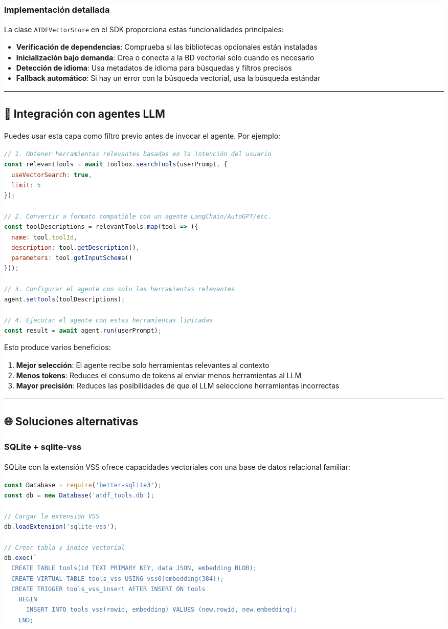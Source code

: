 ### Implementación detallada

La clase `ATDFVectorStore` en el SDK proporciona estas funcionalidades principales:

- **Verificación de dependencias**: Comprueba si las bibliotecas opcionales están instaladas
- **Inicialización bajo demanda**: Crea o conecta a la BD vectorial solo cuando es necesario
- **Detección de idioma**: Usa metadatos de idioma para búsquedas y filtros precisos
- **Fallback automático**: Si hay un error con la búsqueda vectorial, usa la búsqueda estándar

---

## 🔄 Integración con agentes LLM

Puedes usar esta capa como filtro previo antes de invocar el agente. Por ejemplo:

```javascript
// 1. Obtener herramientas relevantes basadas en la intención del usuario
const relevantTools = await toolbox.searchTools(userPrompt, { 
  useVectorSearch: true,
  limit: 5 
});

// 2. Convertir a formato compatible con un agente LangChain/AutoGPT/etc.
const toolDescriptions = relevantTools.map(tool => ({
  name: tool.toolId,
  description: tool.getDescription(),
  parameters: tool.getInputSchema()
}));

// 3. Configurar el agente con solo las herramientas relevantes
agent.setTools(toolDescriptions);

// 4. Ejecutar el agente con estas herramientas limitadas
const result = await agent.run(userPrompt);
```

Esto produce varios beneficios:

1. **Mejor selección**: El agente recibe solo herramientas relevantes al contexto
2. **Menos tokens**: Reduces el consumo de tokens al enviar menos herramientas al LLM
3. **Mayor precisión**: Reduces las posibilidades de que el LLM seleccione herramientas incorrectas

---

## 🌐 Soluciones alternativas

### SQLite + sqlite-vss

SQLite con la extensión VSS ofrece capacidades vectoriales con una base de datos relacional familiar:

```javascript
const Database = require('better-sqlite3');
const db = new Database('atdf_tools.db');

// Cargar la extensión VSS
db.loadExtension('sqlite-vss');

// Crear tabla y índice vectorial
db.exec(`
  CREATE TABLE tools(id TEXT PRIMARY KEY, data JSON, embedding BLOB);
  CREATE VIRTUAL TABLE tools_vss USING vss0(embedding(384));
  CREATE TRIGGER tools_vss_insert AFTER INSERT ON tools
    BEGIN
      INSERT INTO tools_vss(rowid, embedding) VALUES (new.rowid, new.embedding);
    END;
```